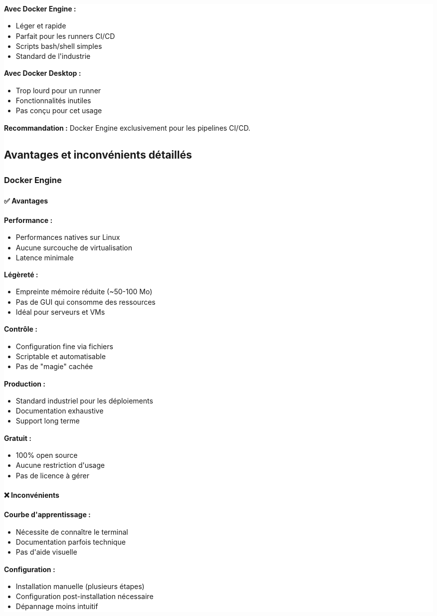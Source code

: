 **Avec Docker Engine :**
- Léger et rapide
- Parfait pour les runners CI/CD
- Scripts bash/shell simples
- Standard de l'industrie

**Avec Docker Desktop :**
- Trop lourd pour un runner
- Fonctionnalités inutiles
- Pas conçu pour cet usage

**Recommandation :** Docker Engine exclusivement pour les pipelines CI/CD.

## Avantages et inconvénients détaillés

### Docker Engine

#### ✅ Avantages

**Performance :**
- Performances natives sur Linux
- Aucune surcouche de virtualisation
- Latence minimale

**Légèreté :**
- Empreinte mémoire réduite (~50-100 Mo)
- Pas de GUI qui consomme des ressources
- Idéal pour serveurs et VMs

**Contrôle :**
- Configuration fine via fichiers
- Scriptable et automatisable
- Pas de "magie" cachée

**Production :**
- Standard industriel pour les déploiements
- Documentation exhaustive
- Support long terme

**Gratuit :**
- 100% open source
- Aucune restriction d'usage
- Pas de licence à gérer

#### ❌ Inconvénients

**Courbe d'apprentissage :**
- Nécessite de connaître le terminal
- Documentation parfois technique
- Pas d'aide visuelle

**Configuration :**
- Installation manuelle (plusieurs étapes)
- Configuration post-installation nécessaire
- Dépannage moins intuitif
